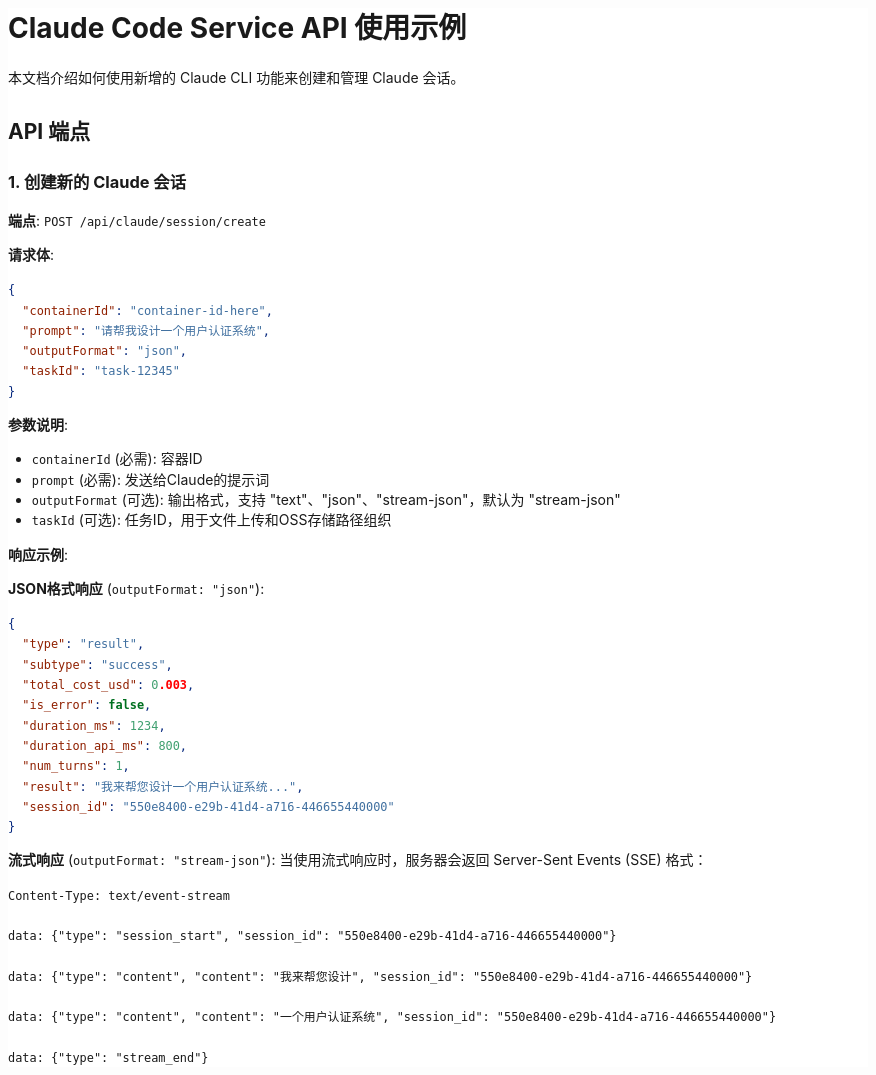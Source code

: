 # Claude Code Service API 使用示例

本文档介绍如何使用新增的 Claude CLI 功能来创建和管理 Claude 会话。

## API 端点

### 1. 创建新的 Claude 会话

**端点**: `POST /api/claude/session/create`

**请求体**:
```json
{
  "containerId": "container-id-here",
  "prompt": "请帮我设计一个用户认证系统",
  "outputFormat": "json",
  "taskId": "task-12345"
}
```

**参数说明**:
- `containerId` (必需): 容器ID
- `prompt` (必需): 发送给Claude的提示词
- `outputFormat` (可选): 输出格式，支持 "text"、"json"、"stream-json"，默认为 "stream-json"
- `taskId` (可选): 任务ID，用于文件上传和OSS存储路径组织

**响应示例**:

**JSON格式响应** (`outputFormat: "json"`):
```json
{
  "type": "result",
  "subtype": "success",
  "total_cost_usd": 0.003,
  "is_error": false,
  "duration_ms": 1234,
  "duration_api_ms": 800,
  "num_turns": 1,
  "result": "我来帮您设计一个用户认证系统...",
  "session_id": "550e8400-e29b-41d4-a716-446655440000"
}
```

**流式响应** (`outputFormat: "stream-json"`):
当使用流式响应时，服务器会返回 Server-Sent Events (SSE) 格式：

```
Content-Type: text/event-stream

data: {"type": "session_start", "session_id": "550e8400-e29b-41d4-a716-446655440000"}

data: {"type": "content", "content": "我来帮您设计", "session_id": "550e8400-e29b-41d4-a716-446655440000"}

data: {"type": "content", "content": "一个用户认证系统", "session_id": "550e8400-e29b-41d4-a716-446655440000"}

data: {"type": "stream_end"}
```
